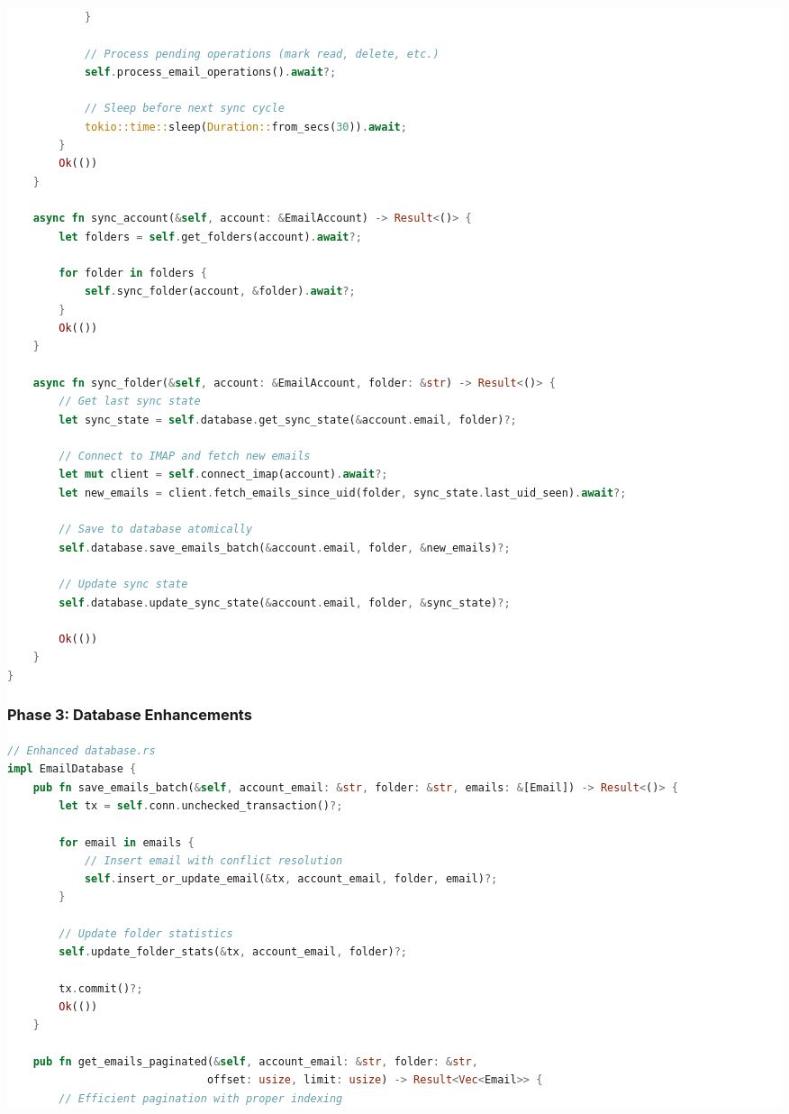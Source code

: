 ```rust
            }
            
            // Process pending operations (mark read, delete, etc.)
            self.process_email_operations().await?;
            
            // Sleep before next sync cycle
            tokio::time::sleep(Duration::from_secs(30)).await;
        }
        Ok(())
    }
    
    async fn sync_account(&self, account: &EmailAccount) -> Result<()> {
        let folders = self.get_folders(account).await?;
        
        for folder in folders {
            self.sync_folder(account, &folder).await?;
        }
        Ok(())
    }
    
    async fn sync_folder(&self, account: &EmailAccount, folder: &str) -> Result<()> {
        // Get last sync state
        let sync_state = self.database.get_sync_state(&account.email, folder)?;
        
        // Connect to IMAP and fetch new emails
        let mut client = self.connect_imap(account).await?;
        let new_emails = client.fetch_emails_since_uid(folder, sync_state.last_uid_seen).await?;
        
        // Save to database atomically
        self.database.save_emails_batch(&account.email, folder, &new_emails)?;
        
        // Update sync state
        self.database.update_sync_state(&account.email, folder, &sync_state)?;
        
        Ok(())
    }
}
```

### Phase 3: Database Enhancements

```rust
// Enhanced database.rs
impl EmailDatabase {
    pub fn save_emails_batch(&self, account_email: &str, folder: &str, emails: &[Email]) -> Result<()> {
        let tx = self.conn.unchecked_transaction()?;
        
        for email in emails {
            // Insert email with conflict resolution
            self.insert_or_update_email(&tx, account_email, folder, email)?;
        }
        
        // Update folder statistics
        self.update_folder_stats(&tx, account_email, folder)?;
        
        tx.commit()?;
        Ok(())
    }
    
    pub fn get_emails_paginated(&self, account_email: &str, folder: &str, 
                               offset: usize, limit: usize) -> Result<Vec<Email>> {
        // Efficient pagination with proper indexing
```